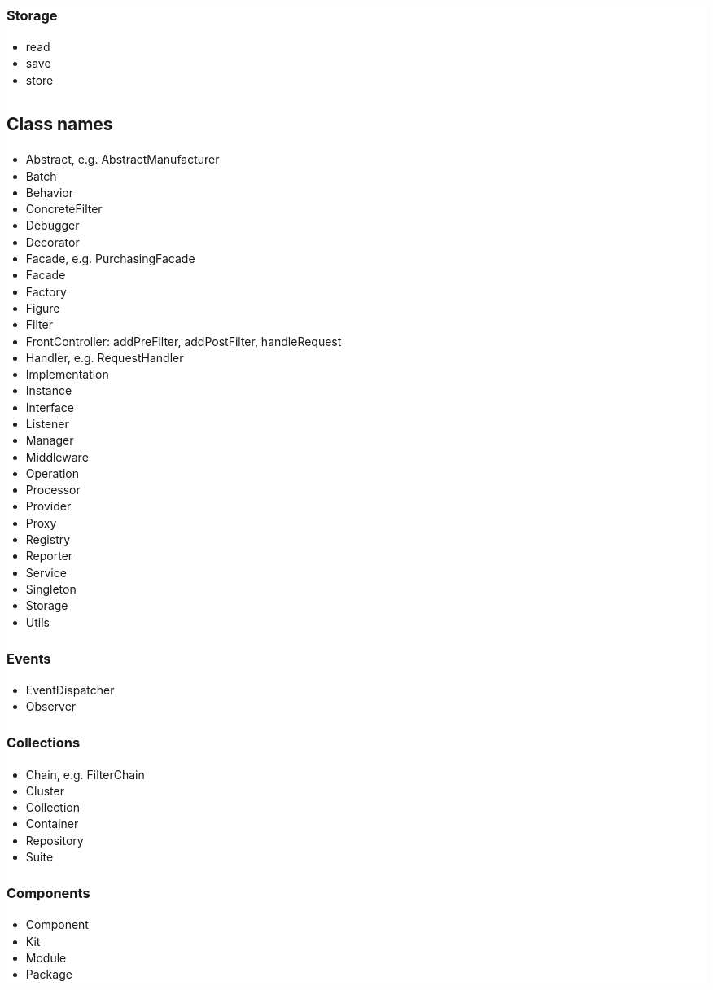 ### Storage
* read
* save
* store

## Class names
* Abstract, e.g. AbstractManufacturer
* Batch
* Behavior
* ConcreteFilter
* Debugger
* Decorator
* Facade, e.g. PurchasingFacade
* Facade
* Factory
* Figure
* Filter
* FrontController: addPreFilter, addPostFilter, handleRequest
* Handler, e.g. RequestHandler
* Implementation
* Instance
* Interface
* Listener
* Manager
* Middleware
* Operation
* Processor
* Provider
* Proxy
* Registry
* Reporter
* Service
* Singleton
* Storage
* Utils

### Events
* EventDispatcher
* Observer

### Collections
* Chain, e.g. FilterChain
* Cluster
* Collection
* Container
* Repository
* Suite

### Components
* Component
* Kit
* Module
* Package
